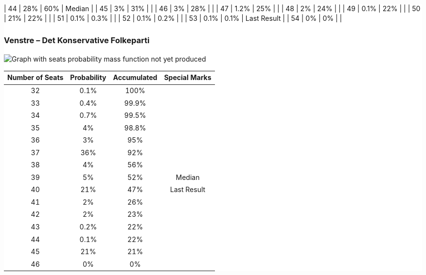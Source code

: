 | 44 | 28% | 60% | Median |
| 45 | 3% | 31% |  |
| 46 | 3% | 28% |  |
| 47 | 1.2% | 25% |  |
| 48 | 2% | 24% |  |
| 49 | 0.1% | 22% |  |
| 50 | 21% | 22% |  |
| 51 | 0.1% | 0.3% |  |
| 52 | 0.1% | 0.2% |  |
| 53 | 0.1% | 0.1% | Last Result |
| 54 | 0% | 0% |  |

### Venstre – Det Konservative Folkeparti

![Graph with seats probability mass function not yet produced](2019-05-08-YouGov-coalitions-seats-pmf-v–c.png "Seats Probability Mass Function")

| Number of Seats | Probability | Accumulated | Special Marks |
|:---------------:|:-----------:|:-----------:|:-------------:|
| 32 | 0.1% | 100% |  |
| 33 | 0.4% | 99.9% |  |
| 34 | 0.7% | 99.5% |  |
| 35 | 4% | 98.8% |  |
| 36 | 3% | 95% |  |
| 37 | 36% | 92% |  |
| 38 | 4% | 56% |  |
| 39 | 5% | 52% | Median |
| 40 | 21% | 47% | Last Result |
| 41 | 2% | 26% |  |
| 42 | 2% | 23% |  |
| 43 | 0.2% | 22% |  |
| 44 | 0.1% | 22% |  |
| 45 | 21% | 21% |  |
| 46 | 0% | 0% |  |
